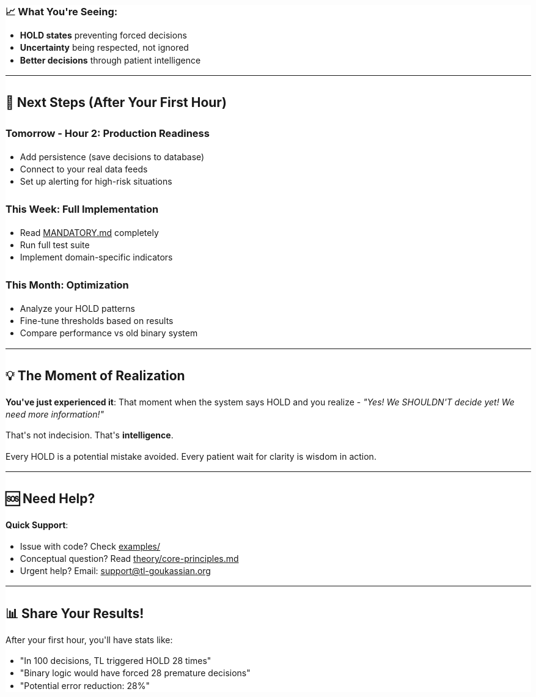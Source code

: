 ### 📈 What You're Seeing:

- **HOLD states** preventing forced decisions
- **Uncertainty** being respected, not ignored
- **Better decisions** through patient intelligence

---

## 🚀 Next Steps (After Your First Hour)

### Tomorrow - Hour 2: Production Readiness
- Add persistence (save decisions to database)
- Connect to your real data feeds
- Set up alerting for high-risk situations

### This Week: Full Implementation
- Read [MANDATORY.md](docs/MANDATORY.md) completely
- Run full test suite
- Implement domain-specific indicators

### This Month: Optimization
- Analyze your HOLD patterns
- Fine-tune thresholds based on results
- Compare performance vs old binary system

---

## 💡 The Moment of Realization

**You've just experienced it**: That moment when the system says HOLD and you realize - *"Yes! We SHOULDN'T decide yet! We need more information!"*

That's not indecision. That's **intelligence**.

Every HOLD is a potential mistake avoided. Every patient wait for clarity is wisdom in action.

---

## 🆘 Need Help?

**Quick Support**:
- Issue with code? Check [examples/](examples/)
- Conceptual question? Read [theory/core-principles.md](theory/core-principles.md)
- Urgent help? Email: support@tl-goukassian.org

---

## 📊 Share Your Results!

After your first hour, you'll have stats like:
- "In 100 decisions, TL triggered HOLD 28 times"
- "Binary logic would have forced 28 premature decisions"
- "Potential error reduction: 28%"
